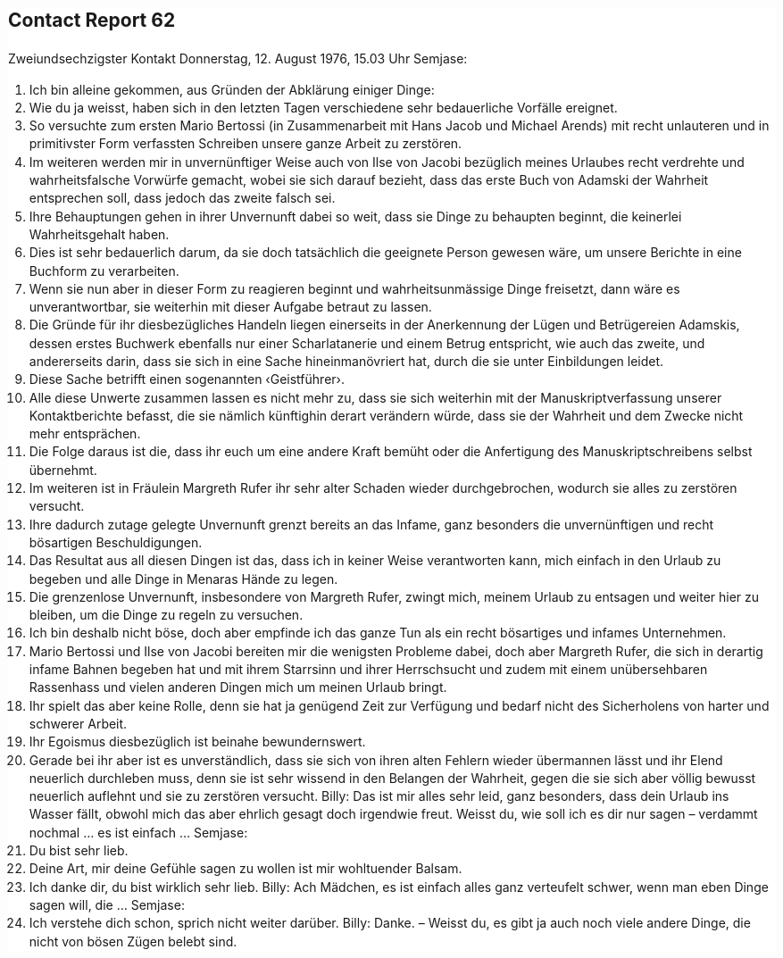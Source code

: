 ## Contact Report 62
Zweiundsechzigster Kontakt
Donnerstag, 12. August 1976, 15.03 Uhr
Semjase:
1. Ich bin alleine gekommen, aus Gründen der Abklärung einiger Dinge:
2. Wie du ja weisst, haben sich in den letzten Tagen verschiedene sehr bedauerliche Vorfälle ereignet.
3. So versuchte zum ersten Mario Bertossi (in Zusammenarbeit mit Hans Jacob und Michael Arends) mit recht unlauteren und in primitivster Form verfassten Schreiben unsere ganze Arbeit zu zerstören.
4. Im weiteren werden mir in unvernünftiger Weise auch von Ilse von Jacobi bezüglich meines Urlaubes recht verdrehte und wahrheitsfalsche Vorwürfe gemacht, wobei sie sich darauf bezieht, dass das erste Buch von Adamski der Wahrheit entsprechen soll, dass jedoch das zweite falsch sei.
5. Ihre Behauptungen gehen in ihrer Unvernunft dabei so weit, dass sie Dinge zu behaupten beginnt, die keinerlei Wahrheitsgehalt haben.
6. Dies ist sehr bedauerlich darum, da sie doch tatsächlich die geeignete Person gewesen wäre, um unsere Berichte in eine Buchform zu verarbeiten.
7. Wenn sie nun aber in dieser Form zu reagieren beginnt und wahrheitsunmässige Dinge freisetzt, dann wäre es unverantwortbar, sie weiterhin mit dieser Aufgabe betraut zu lassen.
8. Die Gründe für ihr diesbezügliches Handeln liegen einerseits in der Anerkennung der Lügen und Betrügereien Adamskis, dessen erstes Buchwerk ebenfalls nur einer Scharlatanerie und einem Betrug entspricht, wie auch das zweite, und andererseits darin, dass sie sich in eine Sache hineinmanövriert hat, durch die sie unter Einbildungen leidet.
9. Diese Sache betrifft einen sogenannten ‹Geistführer›.
10. Alle diese Unwerte zusammen lassen es nicht mehr zu, dass sie sich weiterhin mit der Manuskriptverfassung unserer Kontaktberichte befasst, die sie nämlich künftighin derart verändern würde, dass sie der Wahrheit und dem Zwecke nicht mehr entsprächen.
11. Die Folge daraus ist die, dass ihr euch um eine andere Kraft bemüht oder die Anfertigung des Manuskriptschreibens selbst übernehmt.
12. Im weiteren ist in Fräulein Margreth Rufer ihr sehr alter Schaden wieder durchgebrochen, wodurch sie alles zu zerstören versucht.
13. Ihre dadurch zutage gelegte Unvernunft grenzt bereits an das Infame, ganz besonders die unvernünftigen und recht bösartigen Beschuldigungen.
14. Das Resultat aus all diesen Dingen ist das, dass ich in keiner Weise verantworten kann, mich einfach in den Urlaub zu begeben und alle Dinge in Menaras Hände zu legen.
15. Die grenzenlose Unvernunft, insbesondere von Margreth Rufer, zwingt mich, meinem Urlaub zu entsagen und weiter hier zu bleiben, um die Dinge zu regeln zu versuchen.
16. Ich bin deshalb nicht böse, doch aber empfinde ich das ganze Tun als ein recht bösartiges und infames Unternehmen.
17. Mario Bertossi und Ilse von Jacobi bereiten mir die wenigsten Probleme dabei, doch aber Margreth Rufer, die sich in derartig infame Bahnen begeben hat und mit ihrem Starrsinn und ihrer Herrschsucht und zudem mit einem unübersehbaren Rassenhass und vielen anderen Dingen mich um meinen Urlaub bringt.
18. Ihr spielt das aber keine Rolle, denn sie hat ja genügend Zeit zur Verfügung und bedarf nicht des Sicherholens von harter und schwerer Arbeit.
19. Ihr Egoismus diesbezüglich ist beinahe bewundernswert.
20. Gerade bei ihr aber ist es unverständlich, dass sie sich von ihren alten Fehlern wieder übermannen lässt und ihr Elend neuerlich durchleben muss, denn sie ist sehr wissend in den Belangen der Wahrheit, gegen die sie sich aber völlig bewusst neuerlich auflehnt und sie zu zerstören versucht.
Billy:
Das ist mir alles sehr leid, ganz besonders, dass dein Urlaub ins Wasser fällt, obwohl mich das aber ehrlich gesagt doch irgendwie freut. Weisst du, wie soll ich es dir nur sagen – verdammt nochmal … es ist einfach …
Semjase:
21. Du bist sehr lieb.
22. Deine Art, mir deine Gefühle sagen zu wollen ist mir wohltuender Balsam.
23. Ich danke dir, du bist wirklich sehr lieb.
Billy:
Ach Mädchen, es ist einfach alles ganz verteufelt schwer, wenn man eben Dinge sagen will, die …
Semjase:
24. Ich verstehe dich schon, sprich nicht weiter darüber.
Billy:
Danke. – Weisst du, es gibt ja auch noch viele andere Dinge, die nicht von bösen Zügen belebt sind.